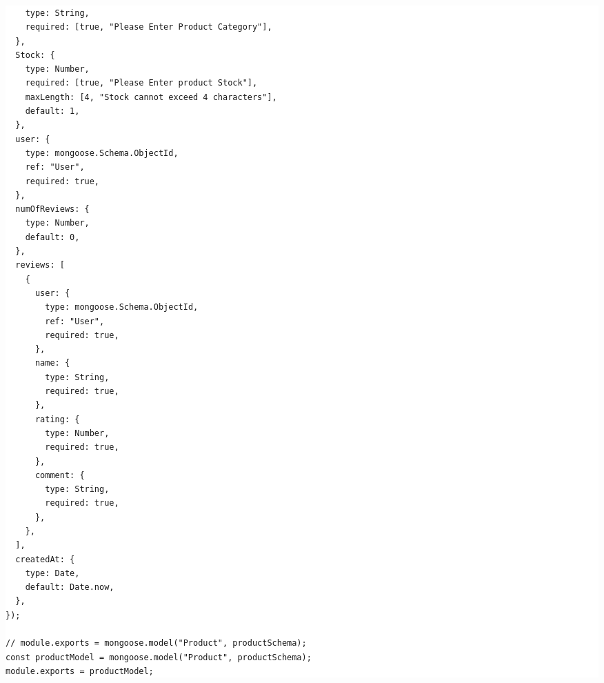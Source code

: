 ```http
    type: String,
    required: [true, "Please Enter Product Category"],
  },
  Stock: {
    type: Number,
    required: [true, "Please Enter product Stock"],
    maxLength: [4, "Stock cannot exceed 4 characters"],
    default: 1,
  },
  user: {
    type: mongoose.Schema.ObjectId,
    ref: "User",
    required: true,
  },
  numOfReviews: {
    type: Number,
    default: 0,
  },
  reviews: [
    {
      user: {
        type: mongoose.Schema.ObjectId,
        ref: "User",
        required: true,
      },
      name: {
        type: String,
        required: true,
      },
      rating: {
        type: Number,
        required: true,
      },
      comment: {
        type: String,
        required: true,
      },
    },
  ],
  createdAt: {
    type: Date,
    default: Date.now,
  },
});

// module.exports = mongoose.model("Product", productSchema);
const productModel = mongoose.model("Product", productSchema);
module.exports = productModel;
```

####
